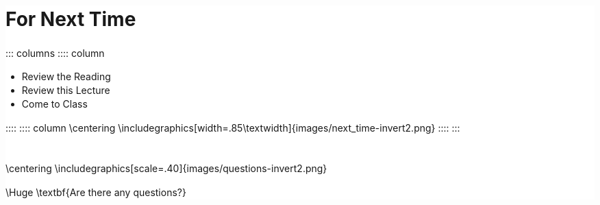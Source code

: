 # For Next Time

::: columns
:::: column

* Review the Reading
* Review this Lecture
* Come to Class

::::
:::: column
\centering
\includegraphics[width=.85\textwidth]{images/next_time-invert2.png}
::::
:::

#

\centering
\includegraphics[scale=.40]{images/questions-invert2.png}

\Huge \textbf{Are there any questions?}
